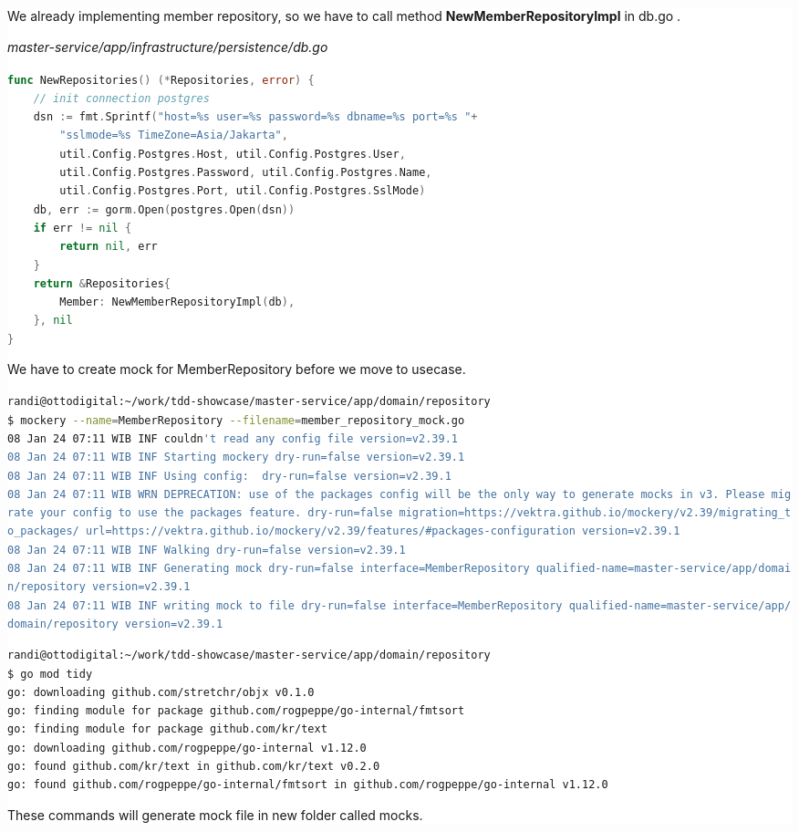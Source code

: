 ```Go
```

We already implementing member repository, so we have to call method **NewMemberRepositoryImpl** in db.go .

*master-service/app/infrastructure/persistence/db.go*
```Go
func NewRepositories() (*Repositories, error) {
	// init connection postgres
	dsn := fmt.Sprintf("host=%s user=%s password=%s dbname=%s port=%s "+
		"sslmode=%s TimeZone=Asia/Jakarta",
		util.Config.Postgres.Host, util.Config.Postgres.User,
		util.Config.Postgres.Password, util.Config.Postgres.Name,
		util.Config.Postgres.Port, util.Config.Postgres.SslMode)
	db, err := gorm.Open(postgres.Open(dsn))
	if err != nil {
		return nil, err
	}
	return &Repositories{
		Member: NewMemberRepositoryImpl(db),
	}, nil
}
```

We have to create mock for MemberRepository before we move to usecase.
```Bash
randi@ottodigital:~/work/tdd-showcase/master-service/app/domain/repository 
$ mockery --name=MemberRepository --filename=member_repository_mock.go    
08 Jan 24 07:11 WIB INF couldn't read any config file version=v2.39.1
08 Jan 24 07:11 WIB INF Starting mockery dry-run=false version=v2.39.1
08 Jan 24 07:11 WIB INF Using config:  dry-run=false version=v2.39.1
08 Jan 24 07:11 WIB WRN DEPRECATION: use of the packages config will be the only way to generate mocks in v3. Please migrate your config to use the packages feature. dry-run=false migration=https://vektra.github.io/mockery/v2.39/migrating_to_packages/ url=https://vektra.github.io/mockery/v2.39/features/#packages-configuration version=v2.39.1
08 Jan 24 07:11 WIB INF Walking dry-run=false version=v2.39.1
08 Jan 24 07:11 WIB INF Generating mock dry-run=false interface=MemberRepository qualified-name=master-service/app/domain/repository version=v2.39.1
08 Jan 24 07:11 WIB INF writing mock to file dry-run=false interface=MemberRepository qualified-name=master-service/app/domain/repository version=v2.39.1
```

```Bash
randi@ottodigital:~/work/tdd-showcase/master-service/app/domain/repository 
$ go mod tidy
go: downloading github.com/stretchr/objx v0.1.0
go: finding module for package github.com/rogpeppe/go-internal/fmtsort
go: finding module for package github.com/kr/text
go: downloading github.com/rogpeppe/go-internal v1.12.0
go: found github.com/kr/text in github.com/kr/text v0.2.0
go: found github.com/rogpeppe/go-internal/fmtsort in github.com/rogpeppe/go-internal v1.12.0
```

These commands will generate mock file in new folder called mocks.
